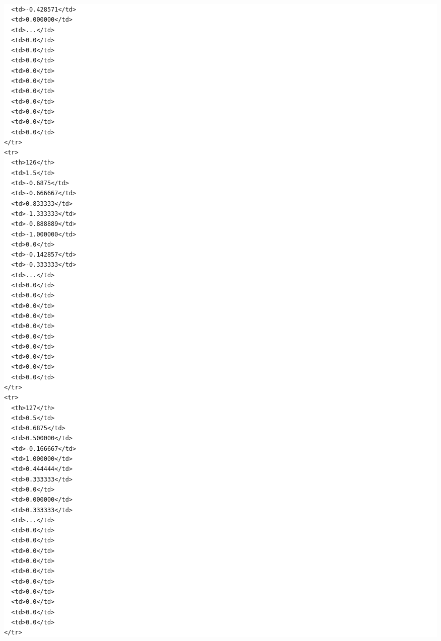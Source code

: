       <td>-0.428571</td>
      <td>0.000000</td>
      <td>...</td>
      <td>0.0</td>
      <td>0.0</td>
      <td>0.0</td>
      <td>0.0</td>
      <td>0.0</td>
      <td>0.0</td>
      <td>0.0</td>
      <td>0.0</td>
      <td>0.0</td>
      <td>0.0</td>
    </tr>
    <tr>
      <th>126</th>
      <td>1.5</td>
      <td>-0.6875</td>
      <td>-0.666667</td>
      <td>0.833333</td>
      <td>-1.333333</td>
      <td>-0.888889</td>
      <td>-1.000000</td>
      <td>0.0</td>
      <td>-0.142857</td>
      <td>-0.333333</td>
      <td>...</td>
      <td>0.0</td>
      <td>0.0</td>
      <td>0.0</td>
      <td>0.0</td>
      <td>0.0</td>
      <td>0.0</td>
      <td>0.0</td>
      <td>0.0</td>
      <td>0.0</td>
      <td>0.0</td>
    </tr>
    <tr>
      <th>127</th>
      <td>0.5</td>
      <td>0.6875</td>
      <td>0.500000</td>
      <td>-0.166667</td>
      <td>1.000000</td>
      <td>0.444444</td>
      <td>0.333333</td>
      <td>0.0</td>
      <td>0.000000</td>
      <td>0.333333</td>
      <td>...</td>
      <td>0.0</td>
      <td>0.0</td>
      <td>0.0</td>
      <td>0.0</td>
      <td>0.0</td>
      <td>0.0</td>
      <td>0.0</td>
      <td>0.0</td>
      <td>0.0</td>
      <td>0.0</td>
    </tr>
  </tbody>
</table>